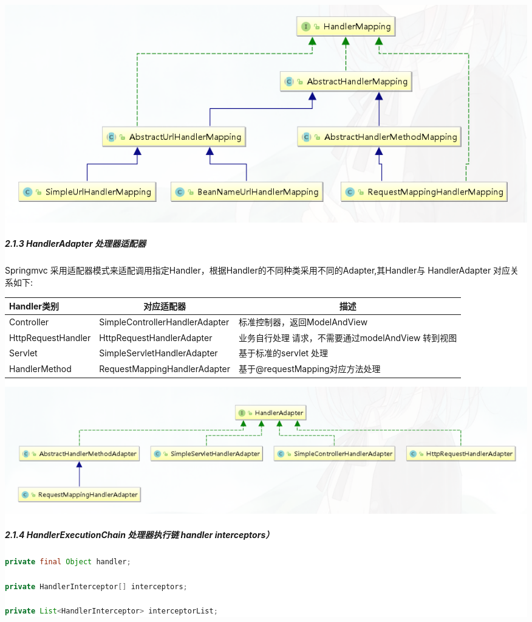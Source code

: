 ![image-20200617214751787](springMVC.assets/image-20200617214751787.png)

##### 2.1.3 HandlerAdapter    处理器适配器


Springmvc 采用适配器模式来适配调用指定Handler，根据Handler的不同种类采用不同的Adapter,其Handler与 HandlerAdapter 对应关系如下:

| **Handler类别**    | 对应适配器                     | 描述                                               |
| :----------------- | ------------------------------ | -------------------------------------------------- |
| Controller         | SimpleControllerHandlerAdapter | 标准控制器，返回ModelAndView                       |
| HttpRequestHandler | HttpRequestHandlerAdapter      | 业务自行处理 请求，不需要通过modelAndView 转到视图 |
| Servlet            | SimpleServletHandlerAdapter    | 基于标准的servlet 处理                             |
| HandlerMethod      | RequestMappingHandlerAdapter   | 基于@requestMapping对应方法处理                    |

![image-20200617214934977](springMVC.assets/image-20200617214934977.png)

##### 2.1.4 HandlerExecutionChain 处理器执行链 handler  interceptors）

```java
private final Object handler;

private HandlerInterceptor[] interceptors;

private List<HandlerInterceptor> interceptorList;

```
